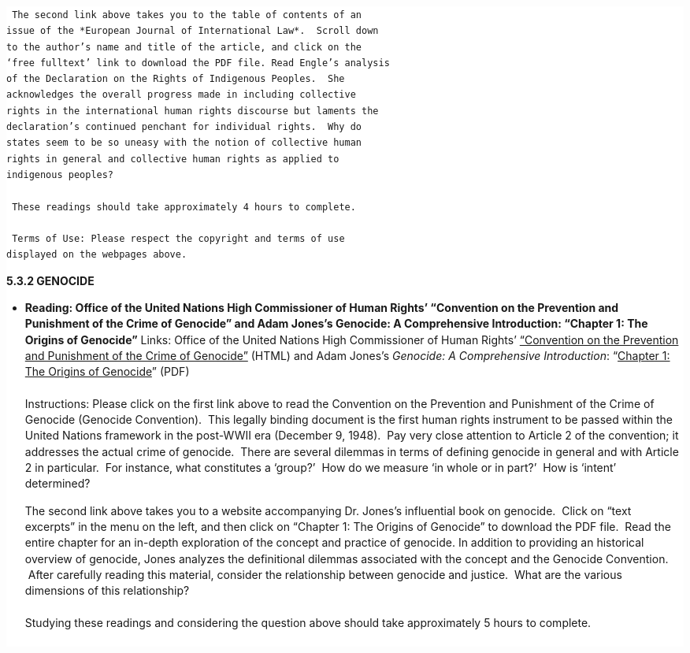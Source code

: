      The second link above takes you to the table of contents of an
    issue of the *European Journal of International Law*.  Scroll down
    to the author’s name and title of the article, and click on the
    ‘free fulltext’ link to download the PDF file. Read Engle’s analysis
    of the Declaration on the Rights of Indigenous Peoples.  She
    acknowledges the overall progress made in including collective
    rights in the international human rights discourse but laments the
    declaration’s continued penchant for individual rights.  Why do
    states seem to be so uneasy with the notion of collective human
    rights in general and collective human rights as applied to
    indigenous peoples?  
        
     These readings should take approximately 4 hours to complete.  
        
     Terms of Use: Please respect the copyright and terms of use
    displayed on the webpages above. 

**5.3.2 GENOCIDE** <span id="5.3.2"></span> 
-   **Reading: Office of the United Nations High Commissioner of Human
    Rights’ “Convention on the Prevention and Punishment of the Crime of
    Genocide” and Adam Jones’s Genocide: A Comprehensive Introduction:
    “Chapter 1: The Origins of Genocide”**
    Links: Office of the United Nations High Commissioner of Human
    Rights’ [“Convention on the Prevention and Punishment of the Crime
    of
    Genocide”](http://www.oas.org/dil/1948_Convention_on_the_Prevention_and_Punishment_of_the_Crime_of_Genocide.pdf)
    (HTML) and Adam Jones’s *Genocide: A Comprehensive Introduction*:
    “[Chapter 1: The Origins of Genocide](http://www.genocidetext.net/)”
    (PDF)  
        
     Instructions: Please click on the first link above to read the
    Convention on the Prevention and Punishment of the Crime of Genocide
    (Genocide Convention).  This legally binding document is the first
    human rights instrument to be passed within the United Nations
    framework in the post-WWII era (December 9, 1948).  Pay very close
    attention to Article 2 of the convention; it addresses the actual
    crime of genocide.  There are several dilemmas in terms of defining
    genocide in general and with Article 2 in particular.  For instance,
    what constitutes a ‘group?’  How do we measure ‘in whole or in
    part?’  How is ‘intent’ determined?  
      
     The second link above takes you to a website accompanying Dr.
    Jones’s influential book on genocide.  Click on “text excerpts” in
    the menu on the left, and then click on “Chapter 1: The Origins of
    Genocide” to download the PDF file.  Read the entire chapter for an
    in-depth exploration of the concept and practice of genocide. In
    addition to providing an historical overview of genocide, Jones
    analyzes the definitional dilemmas associated with the concept and
    the Genocide Convention.  After carefully reading this material,
    consider the relationship between genocide and justice.  What are
    the various dimensions of this relationship?  
        
     Studying these readings and considering the question above should
    take approximately 5 hours to complete.  
        